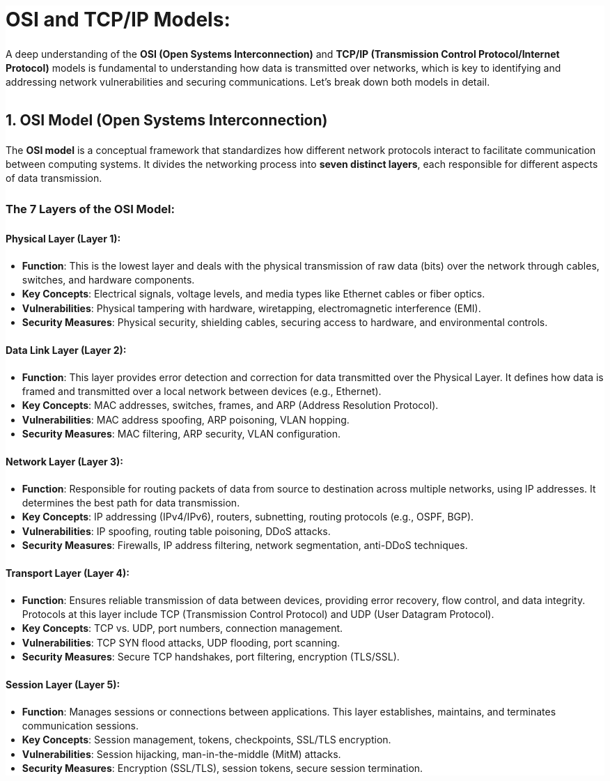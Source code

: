 
# OSI and TCP/IP Models: 

A deep understanding of the **OSI (Open Systems Interconnection)** and **TCP/IP (Transmission Control Protocol/Internet Protocol)** models is fundamental to understanding how data is transmitted over networks, which is key to identifying and addressing network vulnerabilities and securing communications. Let’s break down both models in detail.

## 1. OSI Model (Open Systems Interconnection)
The **OSI model** is a conceptual framework that standardizes how different network protocols interact to facilitate communication between computing systems. It divides the networking process into **seven distinct layers**, each responsible for different aspects of data transmission.

### The 7 Layers of the OSI Model:
#### **Physical Layer (Layer 1):**
- **Function**: This is the lowest layer and deals with the physical transmission of raw data (bits) over the network through cables, switches, and hardware components.
- **Key Concepts**: Electrical signals, voltage levels, and media types like Ethernet cables or fiber optics.
- **Vulnerabilities**: Physical tampering with hardware, wiretapping, electromagnetic interference (EMI).
- **Security Measures**: Physical security, shielding cables, securing access to hardware, and environmental controls.

#### **Data Link Layer (Layer 2):**
- **Function**: This layer provides error detection and correction for data transmitted over the Physical Layer. It defines how data is framed and transmitted over a local network between devices (e.g., Ethernet).
- **Key Concepts**: MAC addresses, switches, frames, and ARP (Address Resolution Protocol).
- **Vulnerabilities**: MAC address spoofing, ARP poisoning, VLAN hopping.
- **Security Measures**: MAC filtering, ARP security, VLAN configuration.

#### **Network Layer (Layer 3):**
- **Function**: Responsible for routing packets of data from source to destination across multiple networks, using IP addresses. It determines the best path for data transmission.
- **Key Concepts**: IP addressing (IPv4/IPv6), routers, subnetting, routing protocols (e.g., OSPF, BGP).
- **Vulnerabilities**: IP spoofing, routing table poisoning, DDoS attacks.
- **Security Measures**: Firewalls, IP address filtering, network segmentation, anti-DDoS techniques.

#### **Transport Layer (Layer 4):**
- **Function**: Ensures reliable transmission of data between devices, providing error recovery, flow control, and data integrity. Protocols at this layer include TCP (Transmission Control Protocol) and UDP (User Datagram Protocol).
- **Key Concepts**: TCP vs. UDP, port numbers, connection management.
- **Vulnerabilities**: TCP SYN flood attacks, UDP flooding, port scanning.
- **Security Measures**: Secure TCP handshakes, port filtering, encryption (TLS/SSL).

#### **Session Layer (Layer 5):**
- **Function**: Manages sessions or connections between applications. This layer establishes, maintains, and terminates communication sessions.
- **Key Concepts**: Session management, tokens, checkpoints, SSL/TLS encryption.
- **Vulnerabilities**: Session hijacking, man-in-the-middle (MitM) attacks.
- **Security Measures**: Encryption (SSL/TLS), session tokens, secure session termination.
